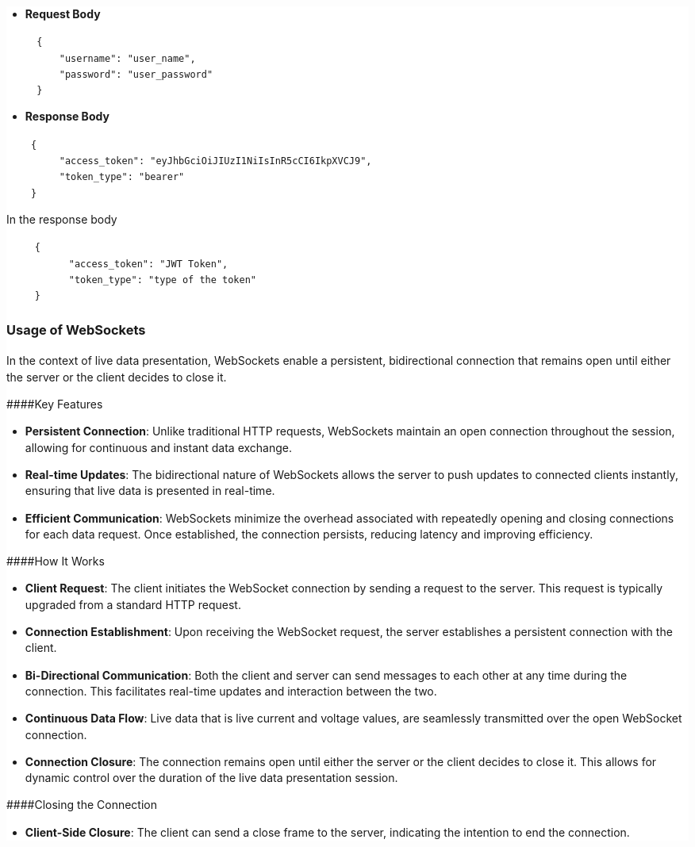   * **Request Body**

          {
              "username": "user_name",
              "password": "user_password"
          }

   * **Response Body**

          {
               "access_token": "eyJhbGciOiJIUzI1NiIsInR5cCI6IkpXVCJ9",
               "token_type": "bearer"
          }

   In the response body 

         {
               "access_token": "JWT Token",
               "token_type": "type of the token"
         }


### Usage of WebSockets
In the context of live data presentation, WebSockets enable a persistent, bidirectional connection that remains open until either the server or the client decides to close it.

####Key Features
* **Persistent Connection**: Unlike traditional HTTP requests, WebSockets maintain an open connection throughout the session, allowing for continuous and instant data exchange.

* **Real-time Updates**: The bidirectional nature of WebSockets allows the server to push updates to connected clients instantly, ensuring that live data is presented in real-time.

* **Efficient Communication**: WebSockets minimize the overhead associated with repeatedly opening and closing connections for each data request. Once established, the connection persists, reducing latency and improving efficiency.

####How It Works

* **Client Request**: The client initiates the WebSocket connection by sending a request to the server. This request is typically upgraded from a standard HTTP request.

* **Connection Establishment**: Upon receiving the WebSocket request, the server establishes a persistent connection with the client.

* **Bi-Directional Communication**: Both the client and server can send messages to each other at any time during the connection. This facilitates real-time updates and interaction between the two.

* **Continuous Data Flow**: Live data that is live current and voltage values, are seamlessly transmitted over the open WebSocket connection.

* **Connection Closure**: The connection remains open until either the server or the client decides to close it. This allows for dynamic control over the duration of the live data presentation session.

####Closing the Connection

* **Client-Side Closure**: The client can send a close frame to the server, indicating the intention to end the connection.
